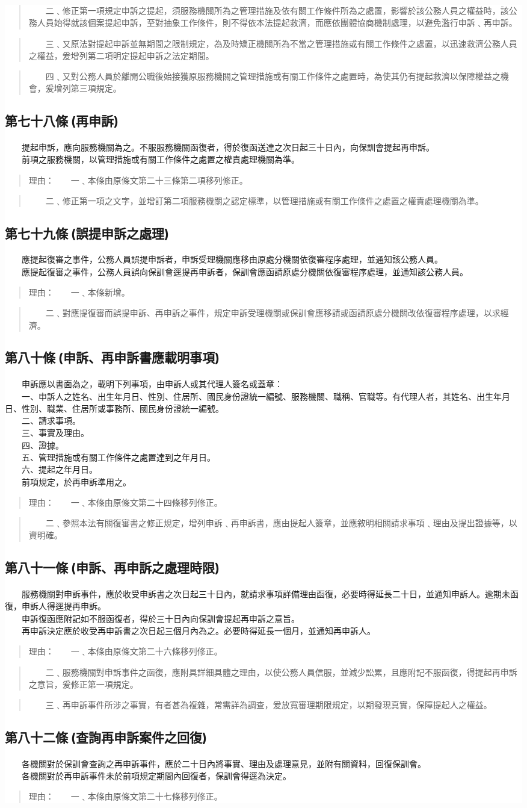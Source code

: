 > 　　二﹑修正第一項規定申訴之提起，須服務機關所為之管理措施及依有關工作條件所為之處置，影響於該公務人員之權益時，該公務人員始得就該個案提起申訴，至對抽象工作條件，則不得依本法提起救濟，而應依團體協商機制處理，以避免濫行申訴﹑再申訴。

> 　　三﹑又原法對提起申訴並無期間之限制規定，為及時矯正機關所為不當之管理措施或有關工作條件之處置，以迅速救濟公務人員之權益，爰增列第二項明定提起申訴之法定期間。

> 　　四﹑又對公務人員於離開公職後始接獲原服務機關之管理措施或有關工作條件之處置時，為使其仍有提起救濟以保障權益之機會，爰增列第三項規定。



第七十八條 (再申訴)
-------------------
　　提起申訴，應向服務機關為之。不服服務機關函復者，得於復函送達之次日起三十日內，向保訓會提起再申訴。  
　　前項之服務機關，以管理措施或有關工作條件之處置之權責處理機關為準。  
> 理由：　　一﹑本條由原條文第二十三條第二項移列修正。

> 　　二﹑修正第一項之文字，並增訂第二項服務機關之認定標準，以管理措施或有關工作條件之處置之權責處理機關為準。



第七十九條 (誤提申訴之處理)
---------------------------
　　應提起復審之事件，公務人員誤提申訴者，申訴受理機關應移由原處分機關依復審程序處理，並通知該公務人員。  
　　應提起復審之事件，公務人員誤向保訓會逕提再申訴者，保訓會應函請原處分機關依復審程序處理，並通知該公務人員。  
> 理由：　　一﹑本條新增。

> 　　二﹑對應提復審而誤提申訴、再申訴之事件，規定申訴受理機關或保訓會應移請或函請原處分機關改依復審程序處理，以求經濟。



第八十條 (申訴、再申訴書應載明事項)
-----------------------------------
　　申訴應以書面為之，載明下列事項，由申訴人或其代理人簽名或蓋章：  
　　一、申訴人之姓名、出生年月日、性別、住居所、國民身份證統一編號、服務機關、職稱、官職等。有代理人者，其姓名、出生年月日、性別、職業、住居所或事務所、國民身份證統一編號。  
　　二、請求事項。  
　　三、事實及理由。  
　　四、證據。  
　　五、管理措施或有關工作條件之處置達到之年月日。  
　　六、提起之年月日。  
　　前項規定，於再申訴準用之。  
> 理由：　　一﹑本條由原條文第二十四條移列修正。

> 　　二﹑參照本法有關復審書之修正規定，增列申訴﹑再申訴書，應由提起人簽章，並應敘明相關請求事項﹑理由及提出證據等，以資明確。



第八十一條 (申訴、再申訴之處理時限)
-----------------------------------
　　服務機關對申訴事件，應於收受申訴書之次日起三十日內，就請求事項詳備理由函復，必要時得延長二十日，並通知申訴人。逾期未函復，申訴人得逕提再申訴。  
　　申訴復函應附記如不服函復者，得於三十日內向保訓會提起再申訴之意旨。  
　　再申訴決定應於收受再申訴書之次日起三個月內為之。必要時得延長一個月，並通知再申訴人。  
> 理由：　　一﹑本條由原條文第二十六條移列修正。

> 　　二﹑服務機關對申訴事件之函復，應附具詳細具體之理由，以使公務人員信服，並減少訟累，且應附記不服函復，得提起再申訴之意旨，爰修正第一項規定。

> 　　三﹑再申訴事件所涉之事實，有者甚為複雜，常需詳為調查，爰放寬審理期限規定，以期發現真實，保障提起人之權益。



第八十二條 (查詢再申訴案件之回復)
---------------------------------
　　各機關對於保訓會查詢之再申訴事件，應於二十日內將事實、理由及處理意見，並附有關資料，回復保訓會。  
　　各機關對於再申訴事件未於前項規定期間內回復者，保訓會得逕為決定。  
> 理由：　　一﹑本條由原條文第二十七條移列修正。
